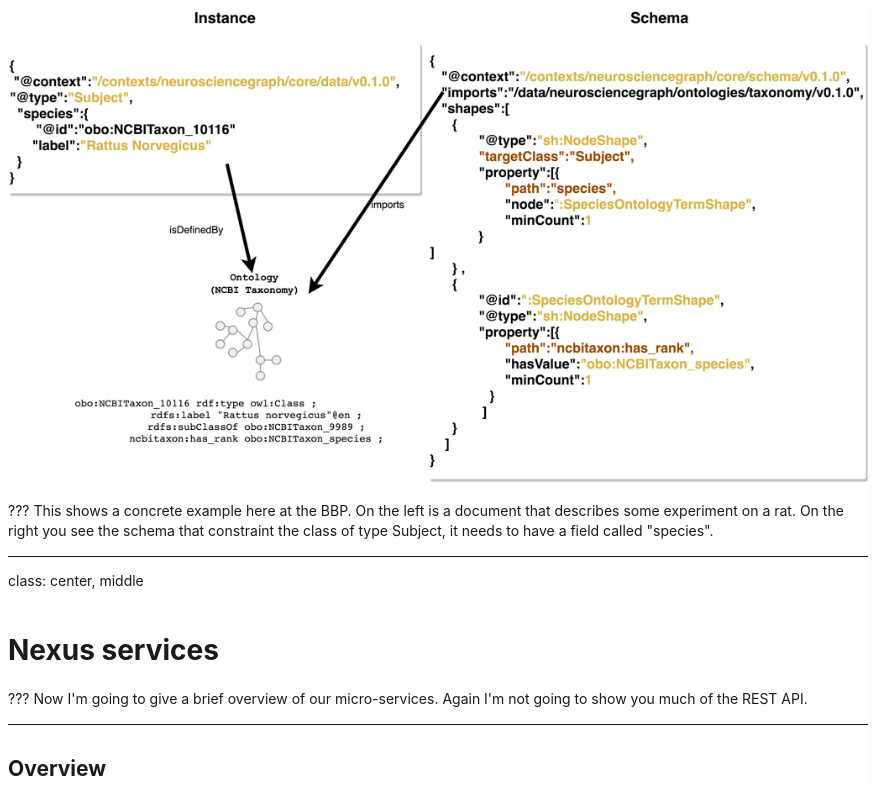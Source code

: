![ontology](img/onto.png "Ontology based validation")

???
This shows a concrete example here at the BBP.
On the left is a document that describes some experiment on a rat.
On the right you see the schema that constraint the class of type Subject,
it needs to have a field called "species".

---

class: center, middle

# Nexus services

???
Now I'm going to give a brief overview of our micro-services. Again I'm not going to show you
much of the REST API.

---

## Overview

